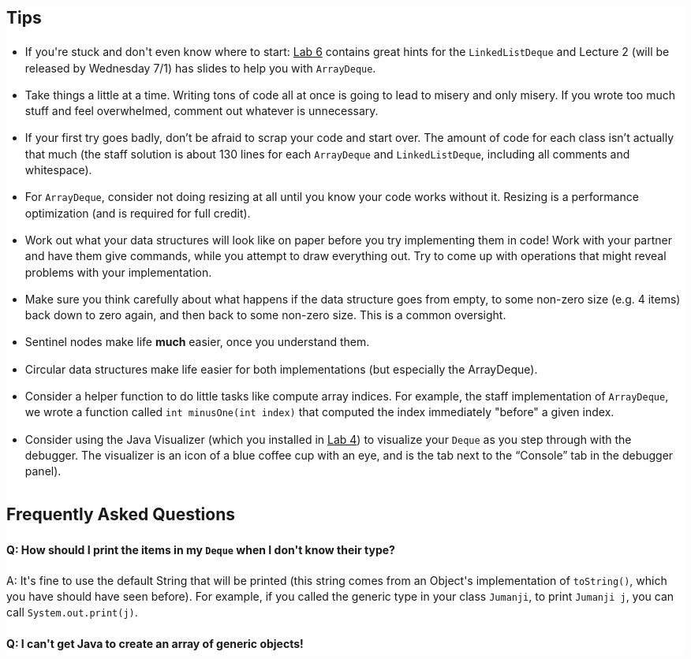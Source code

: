 Tips
----------------

- If you're stuck and don't even know where to start: [Lab 6](../../labs/lab06) contains great hints for
the `LinkedListDeque` and Lecture 2 (will be released by Wednesday 7/1) has slides to help you with `ArrayDeque`.

- Take things a little at a time. Writing tons of code all at once is going to
lead to misery and only misery. If you wrote too much stuff and feel
overwhelmed, comment out whatever is unnecessary.

- If your first try goes badly, don’t be afraid to scrap your code and start
over. The amount of code for each class isn’t actually that much (the staff solution
is about 130 lines for each `ArrayDeque` and `LinkedListDeque`, including all comments and whitespace).

- For `ArrayDeque`, consider not doing resizing at all until you know your code
works without it. Resizing is a performance optimization (and is required for
full credit).

- Work out what your data structures will look like on paper before you try
implementing them in code! Work with your partner and have them give
commands, while you attempt to draw everything out. Try to come up with
operations that might reveal problems with your implementation.

- Make sure you think carefully about what happens if the data structure goes
from empty, to some non-zero size (e.g. 4 items) back down to zero again, and
then back to some non-zero size. This is a common oversight.

- Sentinel nodes make life **much** easier, once you understand them.

- Circular data structures make life easier for both implementations (but
especially the ArrayDeque).

- Consider a helper function to do little tasks like compute array indices. For example, the staff implementation of `ArrayDeque`, we wrote a function called `int minusOne(int index)` that computed the index immediately "before" a given
index.

- Consider using the Java Visualizer (which you installed in [Lab 4](../../guides/using-intellij#using-the-cs-61b-plugins)) to visualize
your `Deque` as you step through with the debugger. The visualizer is an icon of a blue coffee cup with an eye, and is the tab next to the “Console” tab in the debugger panel).

Frequently Asked Questions
----------------

#### Q: How should I print the items in my `Deque` when I don't know their type?

A: It's fine to use the default String that will be printed (this string comes
from an Object's implementation of `toString()`, which you have should have seen before).  For example, if you called the generic type in your
class `Jumanji`, to print `Jumanji j`, you can call `System.out.print(j)`.

#### Q: I can't get Java to create an array of generic objects!
